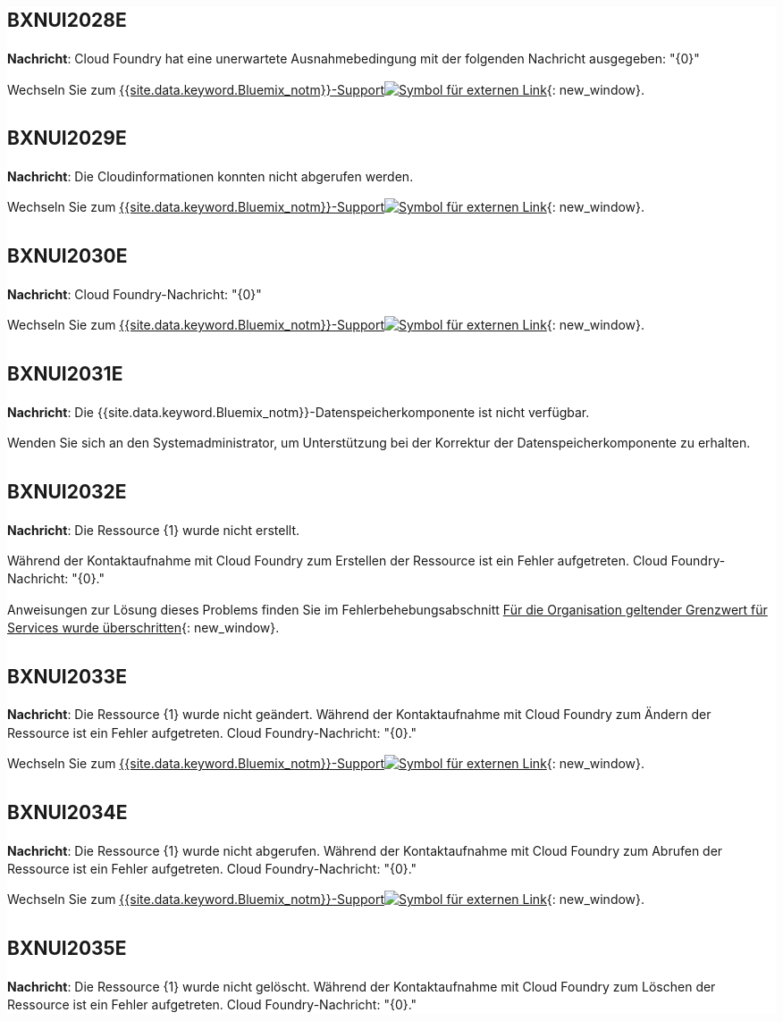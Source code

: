 ## BXNUI2028E
**Nachricht**: Cloud Foundry hat eine unerwartete Ausnahmebedingung mit der folgenden Nachricht ausgegeben: "{0}"

Wechseln Sie zum [{{site.data.keyword.Bluemix_notm}}-Support![Symbol für externen Link](../icons/launch-glyph.svg)](https://{DomainName}/unifiedsupport/supportcenter){: new_window}. 

## BXNUI2029E
**Nachricht**: Die Cloudinformationen konnten nicht abgerufen werden.

Wechseln Sie zum [{{site.data.keyword.Bluemix_notm}}-Support![Symbol für externen Link](../icons/launch-glyph.svg)](https://{DomainName}/unifiedsupport/supportcenter){: new_window}. 

## BXNUI2030E
**Nachricht**: Cloud Foundry-Nachricht: "{0}"

Wechseln Sie zum [{{site.data.keyword.Bluemix_notm}}-Support![Symbol für externen Link](../icons/launch-glyph.svg)](https://{DomainName}/unifiedsupport/supportcenter){: new_window}. 

## BXNUI2031E
**Nachricht**: Die {{site.data.keyword.Bluemix_notm}}-Datenspeicherkomponente ist nicht verfügbar.

Wenden Sie sich an den Systemadministrator, um Unterstützung bei der Korrektur der Datenspeicherkomponente zu erhalten.

## BXNUI2032E
**Nachricht**: Die Ressource {1} wurde nicht erstellt.

Während der Kontaktaufnahme mit Cloud Foundry zum Erstellen der Ressource ist ein Fehler aufgetreten. Cloud Foundry-Nachricht: "{0}."

Anweisungen zur Lösung dieses Problems finden Sie im Fehlerbehebungsabschnitt [Für die Organisation geltender Grenzwert für Services wurde überschritten](https://www.{DomainName}/docs/apps/ts_apps.html#ts_servicelimit){: new_window}.

## BXNUI2033E
 **Nachricht**: Die Ressource {1} wurde nicht geändert. Während der Kontaktaufnahme mit Cloud Foundry zum Ändern der Ressource ist ein Fehler aufgetreten. Cloud Foundry-Nachricht: "{0}."

Wechseln Sie zum [{{site.data.keyword.Bluemix_notm}}-Support![Symbol für externen Link](../icons/launch-glyph.svg)](https://{DomainName}/unifiedsupport/supportcenter){: new_window}. 

## BXNUI2034E
 **Nachricht**: Die Ressource {1} wurde nicht abgerufen. Während der Kontaktaufnahme mit Cloud Foundry zum Abrufen der Ressource ist ein Fehler aufgetreten. Cloud Foundry-Nachricht: "{0}."

Wechseln Sie zum [{{site.data.keyword.Bluemix_notm}}-Support![Symbol für externen Link](../icons/launch-glyph.svg)](https://{DomainName}/unifiedsupport/supportcenter){: new_window}. 

## BXNUI2035E
 **Nachricht**: Die Ressource {1} wurde nicht gelöscht. Während der Kontaktaufnahme mit Cloud Foundry zum Löschen der Ressource ist ein Fehler aufgetreten. Cloud Foundry-Nachricht: "{0}."
